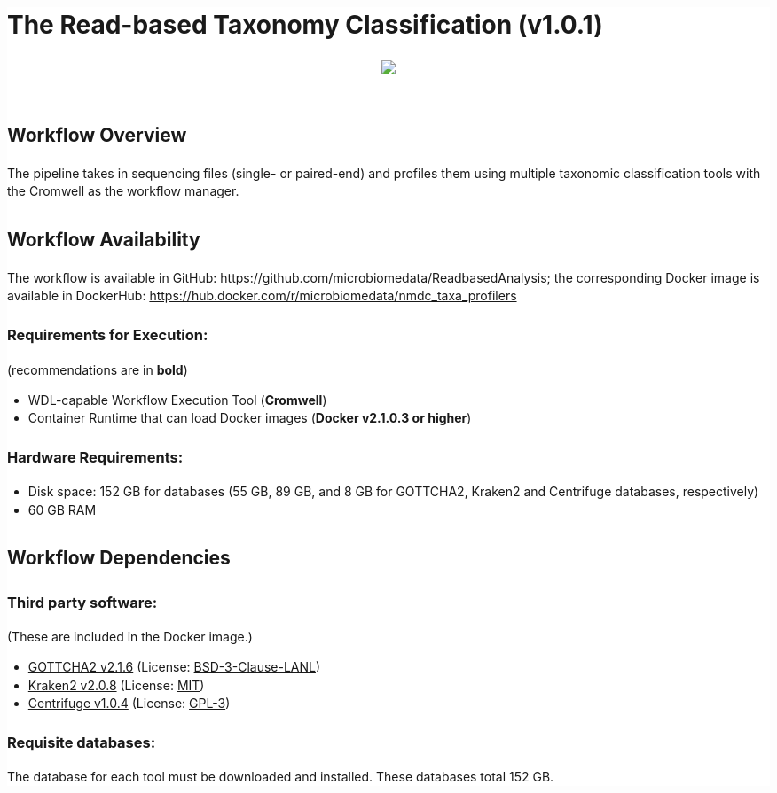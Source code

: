 # The Read-based Taxonomy Classification (v1.0.1)

<div align="center" style = "padding-bottom: 20px;">
	<img src="../images/2_ReadAnalysis_readbased_analysis_workflow.png" style="width:30%"/>
</div>

## Workflow Overview

The pipeline takes in sequencing files (single- or paired-end) and
profiles them using multiple taxonomic classification tools with the
Cromwell as the workflow manager.

## Workflow Availability

The workflow is available in GitHub:
<https://github.com/microbiomedata/ReadbasedAnalysis>; the corresponding
Docker image is available in DockerHub:
<https://hub.docker.com/r/microbiomedata/nmdc_taxa_profilers>

### Requirements for Execution:

(recommendations are in **bold**)

-   WDL-capable Workflow Execution Tool (**Cromwell**)
-   Container Runtime that can load Docker images (**Docker v2.1.0.3 or
    higher**)

### Hardware Requirements:

-   Disk space: 152 GB for databases (55 GB, 89 GB, and 8 GB for
    GOTTCHA2, Kraken2 and Centrifuge databases, respectively)
-   60 GB RAM

## Workflow Dependencies

### Third party software:

(These are included in the Docker image.)

-   [GOTTCHA2 v2.1.6](https://github.com/poeli/GOTTCHA2) (License:
    [BSD-3-Clause-LANL](https://github.com/poeli/GOTTCHA2/blob/master/LICENSE))
-   [Kraken2 v2.0.8](http://ccb.jhu.edu/software/kraken2) (License:
    [MIT](https://github.com/DerrickWood/kraken2/blob/master/LICENSE))
-   [Centrifuge v1.0.4](http://www.ccb.jhu.edu/software/centrifuge)
    (License:
    [GPL-3](https://github.com/DaehwanKimLab/centrifuge/blob/master/LICENSE))

### Requisite databases:

The database for each tool must be downloaded and installed. These
databases total 152 GB.

